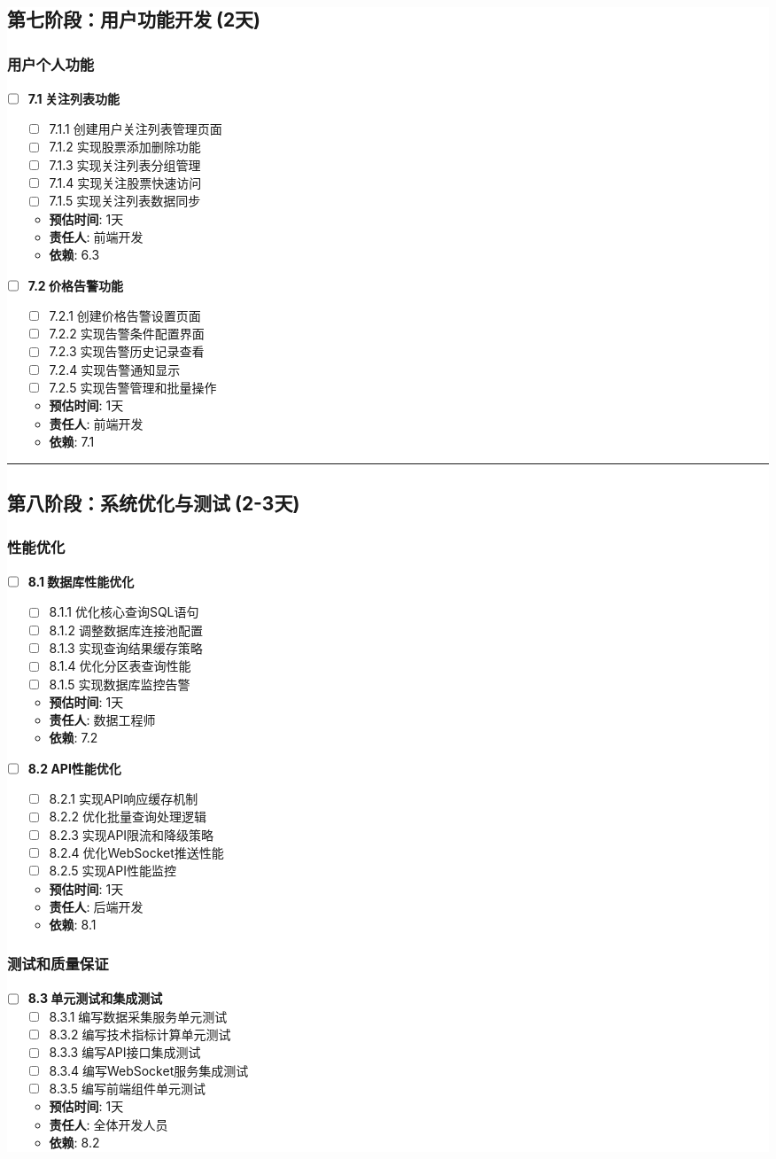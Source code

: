 
## 第七阶段：用户功能开发 (2天)

### 用户个人功能
- [ ] **7.1 关注列表功能**
  - [ ] 7.1.1 创建用户关注列表管理页面
  - [ ] 7.1.2 实现股票添加删除功能
  - [ ] 7.1.3 实现关注列表分组管理
  - [ ] 7.1.4 实现关注股票快速访问
  - [ ] 7.1.5 实现关注列表数据同步
  - **预估时间**: 1天
  - **责任人**: 前端开发
  - **依赖**: 6.3

- [ ] **7.2 价格告警功能**
  - [ ] 7.2.1 创建价格告警设置页面
  - [ ] 7.2.2 实现告警条件配置界面
  - [ ] 7.2.3 实现告警历史记录查看
  - [ ] 7.2.4 实现告警通知显示
  - [ ] 7.2.5 实现告警管理和批量操作
  - **预估时间**: 1天
  - **责任人**: 前端开发
  - **依赖**: 7.1

---

## 第八阶段：系统优化与测试 (2-3天)

### 性能优化
- [ ] **8.1 数据库性能优化**
  - [ ] 8.1.1 优化核心查询SQL语句
  - [ ] 8.1.2 调整数据库连接池配置
  - [ ] 8.1.3 实现查询结果缓存策略
  - [ ] 8.1.4 优化分区表查询性能
  - [ ] 8.1.5 实现数据库监控告警
  - **预估时间**: 1天
  - **责任人**: 数据工程师
  - **依赖**: 7.2

- [ ] **8.2 API性能优化**
  - [ ] 8.2.1 实现API响应缓存机制
  - [ ] 8.2.2 优化批量查询处理逻辑
  - [ ] 8.2.3 实现API限流和降级策略
  - [ ] 8.2.4 优化WebSocket推送性能
  - [ ] 8.2.5 实现API性能监控
  - **预估时间**: 1天
  - **责任人**: 后端开发
  - **依赖**: 8.1

### 测试和质量保证
- [ ] **8.3 单元测试和集成测试**
  - [ ] 8.3.1 编写数据采集服务单元测试
  - [ ] 8.3.2 编写技术指标计算单元测试
  - [ ] 8.3.3 编写API接口集成测试
  - [ ] 8.3.4 编写WebSocket服务集成测试
  - [ ] 8.3.5 编写前端组件单元测试
  - **预估时间**: 1天
  - **责任人**: 全体开发人员
  - **依赖**: 8.2
